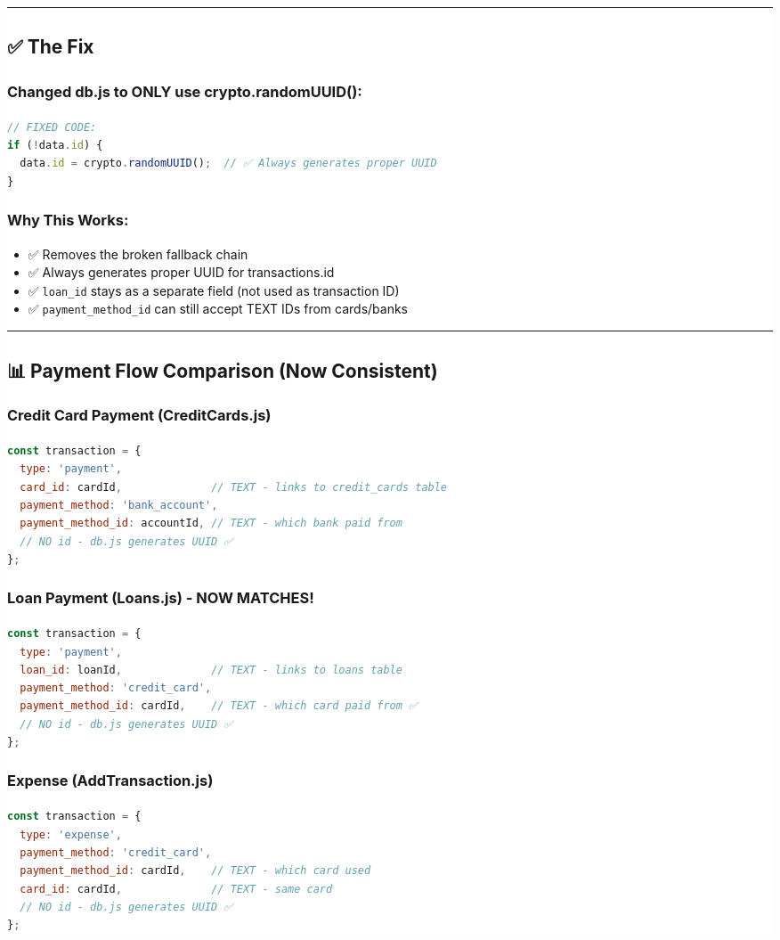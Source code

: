 
---

## ✅ **The Fix**

### **Changed db.js to ONLY use crypto.randomUUID():**

```javascript
// FIXED CODE:
if (!data.id) {
  data.id = crypto.randomUUID();  // ✅ Always generates proper UUID
}
```

### **Why This Works:**

- ✅ Removes the broken fallback chain
- ✅ Always generates proper UUID for transactions.id
- ✅ `loan_id` stays as a separate field (not used as transaction ID)
- ✅ `payment_method_id` can still accept TEXT IDs from cards/banks

---

## 📊 **Payment Flow Comparison (Now Consistent)**

### **Credit Card Payment (CreditCards.js)**
```javascript
const transaction = {
  type: 'payment',
  card_id: cardId,              // TEXT - links to credit_cards table
  payment_method: 'bank_account',
  payment_method_id: accountId, // TEXT - which bank paid from
  // NO id - db.js generates UUID ✅
};
```

### **Loan Payment (Loans.js) - NOW MATCHES!**
```javascript
const transaction = {
  type: 'payment',
  loan_id: loanId,              // TEXT - links to loans table
  payment_method: 'credit_card',
  payment_method_id: cardId,    // TEXT - which card paid from ✅
  // NO id - db.js generates UUID ✅
};
```

### **Expense (AddTransaction.js)**
```javascript
const transaction = {
  type: 'expense',
  payment_method: 'credit_card',
  payment_method_id: cardId,    // TEXT - which card used
  card_id: cardId,              // TEXT - same card
  // NO id - db.js generates UUID ✅
};
```
